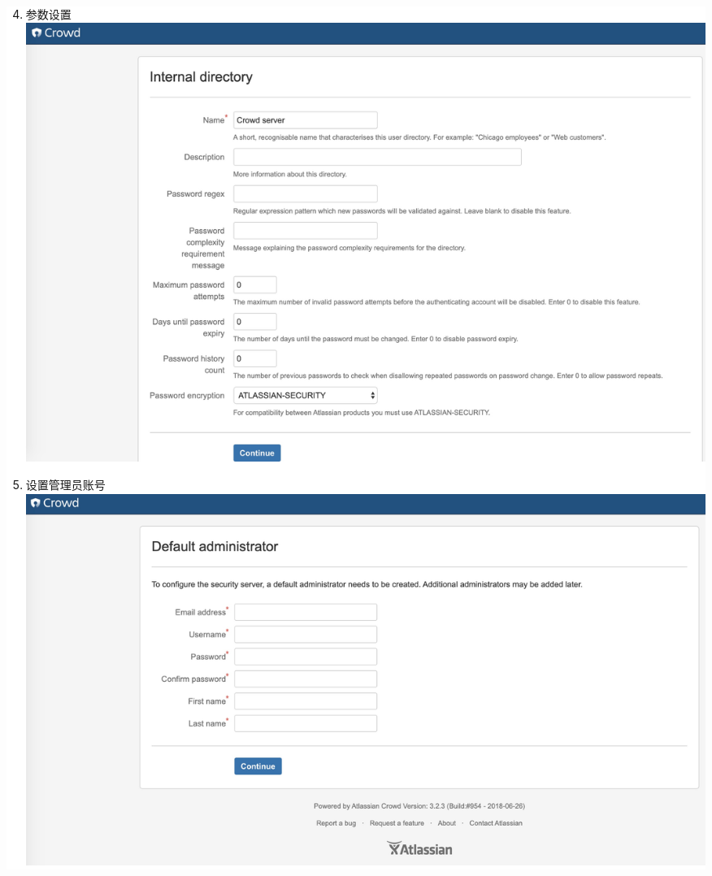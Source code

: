 4. 参数设置
![-w1179](/assets/images/atlassian/15851139900001.jpg)

5. 设置管理员账号
![-w1190](/assets/images/atlassian/15851140339975.jpg)
